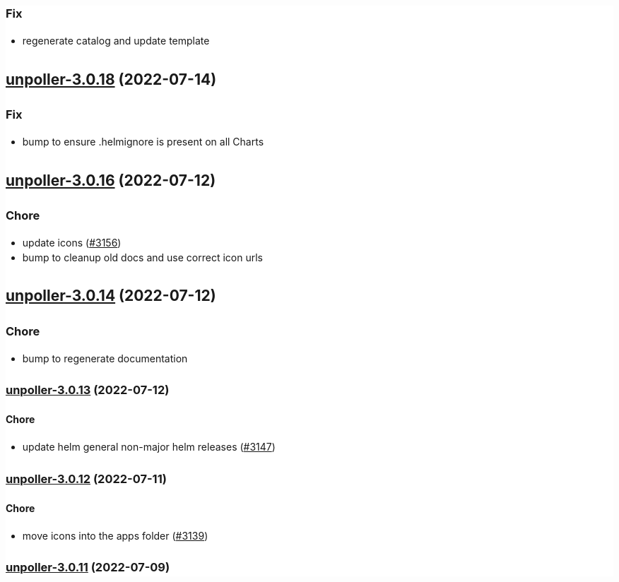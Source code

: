### Fix

- regenerate catalog and update template



## [unpoller-3.0.18](https://github.com/truecharts/apps/compare/unpoller-3.0.16...unpoller-3.0.18) (2022-07-14)

### Fix

- bump to ensure .helmignore is present on all Charts



## [unpoller-3.0.16](https://github.com/truecharts/apps/compare/unpoller-3.0.14...unpoller-3.0.16) (2022-07-12)

### Chore

- update icons ([#3156](https://github.com/truecharts/apps/issues/3156))
- bump to cleanup old docs and use correct icon urls



## [unpoller-3.0.14](https://github.com/truecharts/apps/compare/unpoller-3.0.13...unpoller-3.0.14) (2022-07-12)

### Chore

- bump to regenerate documentation



<a name="unpoller-3.0.13"></a>
### [unpoller-3.0.13](https://github.com/truecharts/apps/compare/unpoller-3.0.12...unpoller-3.0.13) (2022-07-12)

#### Chore

* update helm general non-major helm releases ([#3147](https://github.com/truecharts/apps/issues/3147))



<a name="unpoller-3.0.12"></a>
### [unpoller-3.0.12](https://github.com/truecharts/apps/compare/unpoller-3.0.11...unpoller-3.0.12) (2022-07-11)

#### Chore

* move icons into the apps folder ([#3139](https://github.com/truecharts/apps/issues/3139))



<a name="unpoller-3.0.11"></a>
### [unpoller-3.0.11](https://github.com/truecharts/apps/compare/unpoller-3.0.10...unpoller-3.0.11) (2022-07-09)
